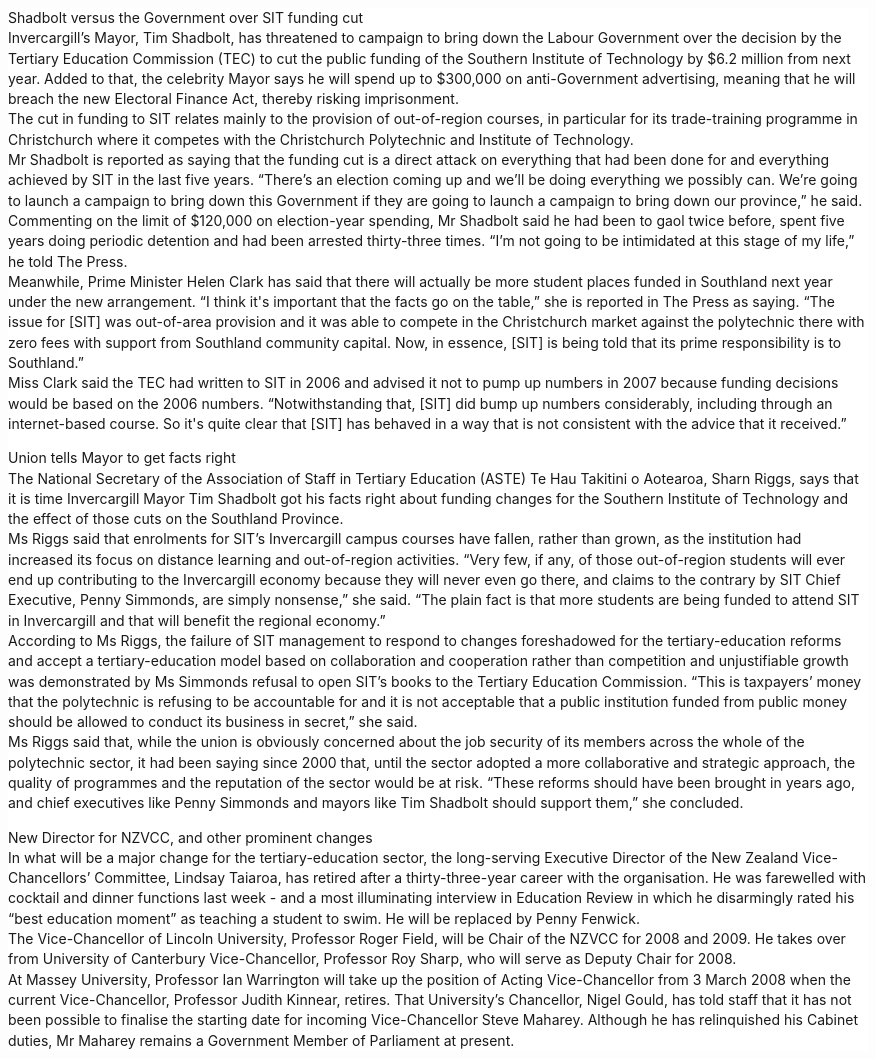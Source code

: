 Shadbolt versus the Government over SIT funding cut  
Invercargill’s Mayor, Tim Shadbolt, has threatened to campaign to bring down the Labour Government over the decision by the Tertiary Education Commission (TEC) to cut the public funding of the Southern Institute of Technology by $6.2 million from next year. Added to that, the celebrity Mayor says he will spend up to $300,000 on anti-Government advertising, meaning that he will breach the new Electoral Finance Act, thereby risking imprisonment.  
The cut in funding to SIT relates mainly to the provision of out-of-region courses, in particular for its trade-training programme in Christchurch where it competes with the Christchurch Polytechnic and Institute of Technology.  
Mr Shadbolt is reported as saying that the funding cut is a direct attack on everything that had been done for and everything achieved by SIT in the last five years. “There’s an election coming up and we’ll be doing everything we possibly can. We’re going to launch a campaign to bring down this Government if they are going to launch a campaign to bring down our province,” he said.  
Commenting on the limit of $120,000 on election-year spending, Mr Shadbolt said he had been to gaol twice before, spent five years doing periodic detention and had been arrested thirty-three times. “I’m not going to be intimidated at this stage of my life,” he told The Press.  
Meanwhile, Prime Minister Helen Clark has said that there will actually be more student places funded in Southland next year under the new arrangement. “I think it's important that the facts go on the table,” she is reported in The Press as saying. “The issue for \[SIT\] was out-of-area provision and it was able to compete in the Christchurch market against the polytechnic there with zero fees with support from Southland community capital. Now, in essence, \[SIT\] is being told that its prime responsibility is to Southland.”  
Miss Clark said the TEC had written to SIT in 2006 and advised it not to pump up numbers in 2007 because funding decisions would be based on the 2006 numbers. “Notwithstanding that, \[SIT\] did bump up numbers considerably, including through an internet-based course. So it's quite clear that \[SIT\] has behaved in a way that is not consistent with the advice that it received.”

Union tells Mayor to get facts right  
The National Secretary of the Association of Staff in Tertiary Education (ASTE) Te Hau Takitini o Aotearoa, Sharn Riggs, says that it is time Invercargill Mayor Tim Shadbolt got his facts right about funding changes for the Southern Institute of Technology and the effect of those cuts on the Southland Province.  
Ms Riggs said that enrolments for SIT’s Invercargill campus courses have fallen, rather than grown, as the institution had increased its focus on distance learning and out-of-region activities. “Very few, if any, of those out-of-region students will ever end up contributing to the Invercargill economy because they will never even go there, and claims to the contrary by SIT Chief Executive, Penny Simmonds, are simply nonsense,” she said. “The plain fact is that more students are being funded to attend SIT in Invercargill and that will benefit the regional economy.”  
According to Ms Riggs, the failure of SIT management to respond to changes foreshadowed for the tertiary-education reforms and accept a tertiary-education model based on collaboration and cooperation rather than competition and unjustifiable growth was demonstrated by Ms Simmonds refusal to open SIT’s books to the Tertiary Education Commission. “This is taxpayers’ money that the polytechnic is refusing to be accountable for and it is not acceptable that a public institution funded from public money should be allowed to conduct its business in secret,” she said.  
Ms Riggs said that, while the union is obviously concerned about the job security of its members across the whole of the polytechnic sector, it had been saying since 2000 that, until the sector adopted a more collaborative and strategic approach, the quality of programmes and the reputation of the sector would be at risk. “These reforms should have been brought in years ago, and chief executives like Penny Simmonds and mayors like Tim Shadbolt should support them,” she concluded.

New Director for NZVCC, and other prominent changes  
In what will be a major change for the tertiary-education sector, the long-serving Executive Director of the New Zealand Vice-Chancellors’ Committee, Lindsay Taiaroa, has retired after a thirty-three-year career with the organisation. He was farewelled with cocktail and dinner functions last week - and a most illuminating interview in Education Review in which he disarmingly rated his “best education moment” as teaching a student to swim. He will be replaced by Penny Fenwick.  
The Vice-Chancellor of Lincoln University, Professor Roger Field, will be Chair of the NZVCC for 2008 and 2009. He takes over from University of Canterbury Vice-Chancellor, Professor Roy Sharp, who will serve as Deputy Chair for 2008.  
At Massey University, Professor Ian Warrington will take up the position of Acting Vice-Chancellor from 3 March 2008 when the current Vice-Chancellor, Professor Judith Kinnear, retires. That University’s Chancellor, Nigel Gould, has told staff that it has not been possible to finalise the starting date for incoming Vice-Chancellor Steve Maharey. Although he has relinquished his Cabinet duties, Mr Maharey remains a Government Member of Parliament at present.  